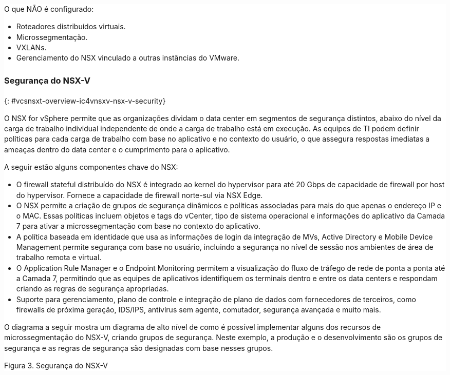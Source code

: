 O que NÃO é configurado:
-	Roteadores distribuídos virtuais.
-	Microssegmentação.
-	VXLANs.
-	Gerenciamento do NSX vinculado a outras instâncias do VMware.

### Segurança do NSX-V
{: #vcsnsxt-overview-ic4vnsxv-nsx-v-security}

O NSX for vSphere permite que as organizações dividam o data center em segmentos de segurança distintos, abaixo do nível da carga de trabalho individual independente de onde a carga de trabalho está em execução. As equipes de TI podem definir políticas para cada carga de trabalho com base no aplicativo e no contexto do usuário, o que assegura respostas imediatas a ameaças dentro do data center e o cumprimento para o aplicativo.

A seguir estão alguns componentes chave do NSX:
-	O firewall stateful distribuído do NSX é integrado ao kernel do hypervisor para até 20 Gbps de capacidade de firewall por host do hypervisor. Fornece a capacidade de firewall norte-sul via NSX Edge.
-	O NSX permite a criação de grupos de segurança dinâmicos e políticas associadas para mais do que apenas o endereço IP e o MAC. Essas políticas incluem objetos e tags do vCenter, tipo de sistema operacional e informações do aplicativo da Camada 7 para ativar a microssegmentação com base no contexto do aplicativo.
-	A política baseada em identidade que usa as informações de login da integração de MVs, Active Directory e Mobile Device Management permite segurança com base no usuário, incluindo a segurança no nível de sessão nos ambientes de área de trabalho remota e virtual.
- O Application Rule Manager e o Endpoint Monitoring permitem a visualização do fluxo de tráfego de rede de ponta a ponta até a Camada 7, permitindo que as equipes de aplicativos identifiquem os terminais dentro e entre os data centers e respondam criando as regras de segurança apropriadas.
- Suporte para gerenciamento, plano de controle e integração de plano de dados com fornecedores de terceiros, como firewalls de próxima geração, IDS/IPS, antivírus sem agente, comutador, segurança avançada e muito mais.

O diagrama a seguir mostra um diagrama de alto nível de como é possível implementar alguns dos recursos de microssegmentação do NSX-V, criando grupos de segurança. Neste exemplo, a produção e o desenvolvimento são os grupos de segurança e as regras de segurança são designadas com base nesses grupos.

Figura 3. Segurança do NSX-V
</br>
